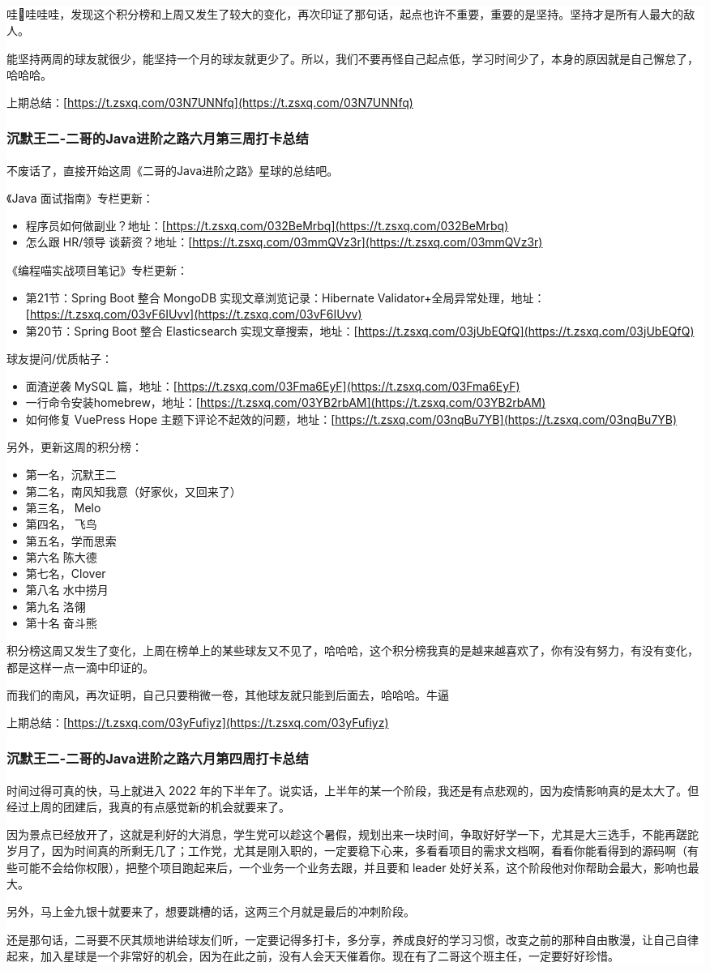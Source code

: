 哇🤩哇哇哇，发现这个积分榜和上周又发生了较大的变化，再次印证了那句话，起点也许不重要，重要的是坚持。坚持才是所有人最大的敌人。

能坚持两周的球友就很少，能坚持一个月的球友就更少了。所以，我们不要再怪自己起点低，学习时间少了，本身的原因就是自己懈怠了，哈哈哈。

上期总结：[https://t.zsxq.com/03N7UNNfq](https://t.zsxq.com/03N7UNNfq)

### 沉默王二-二哥的Java进阶之路六月第三周打卡总结

不废话了，直接开始这周《二哥的Java进阶之路》星球的总结吧。

《Java 面试指南》专栏更新：

- 程序员如何做副业？地址：[https://t.zsxq.com/032BeMrbq](https://t.zsxq.com/032BeMrbq)
- 怎么跟 HR/领导 谈薪资？地址：[https://t.zsxq.com/03mmQVz3r](https://t.zsxq.com/03mmQVz3r)

《编程喵实战项目笔记》专栏更新：

- 第21节：Spring Boot 整合 MongoDB 实现文章浏览记录：Hibernate Validator+全局异常处理，地址：[https://t.zsxq.com/03vF6IUvv](https://t.zsxq.com/03vF6IUvv)
- 第20节：Spring Boot 整合 Elasticsearch 实现文章搜索，地址：[https://t.zsxq.com/03jUbEQfQ](https://t.zsxq.com/03jUbEQfQ)

球友提问/优质帖子：

- 面渣逆袭 MySQL 篇，地址：[https://t.zsxq.com/03Fma6EyF](https://t.zsxq.com/03Fma6EyF)
- 一行命令安装homebrew，地址：[https://t.zsxq.com/03YB2rbAM](https://t.zsxq.com/03YB2rbAM)
- 如何修复 VuePress Hope 主题下评论不起效的问题，地址：[https://t.zsxq.com/03nqBu7YB](https://t.zsxq.com/03nqBu7YB)

另外，更新这周的积分榜：

- 第一名，沉默王二
- 第二名，南风知我意（好家伙，又回来了）
- 第三名， Melo
- 第四名， 飞鸟
- 第五名，学而思索
- 第六名 陈大德
- 第七名，Clover
- 第八名  水中捞月
- 第九名 洛翎
- 第十名 奋斗熊

积分榜这周又发生了变化，上周在榜单上的某些球友又不见了，哈哈哈，这个积分榜我真的是越来越喜欢了，你有没有努力，有没有变化，都是这样一点一滴中印证的。

而我们的南风，再次证明，自己只要稍微一卷，其他球友就只能到后面去，哈哈哈。牛逼


上期总结：[https://t.zsxq.com/03yFufiyz](https://t.zsxq.com/03yFufiyz)

### 沉默王二-二哥的Java进阶之路六月第四周打卡总结

时间过得可真的快，马上就进入 2022 年的下半年了。说实话，上半年的某一个阶段，我还是有点悲观的，因为疫情影响真的是太大了。但经过上周的团建后，我真的有点感觉新的机会就要来了。

因为景点已经放开了，这就是利好的大消息，学生党可以趁这个暑假，规划出来一块时间，争取好好学一下，尤其是大三选手，不能再蹉跎岁月了，因为时间真的所剩无几了；工作党，尤其是刚入职的，一定要稳下心来，多看看项目的需求文档啊，看看你能看得到的源码啊（有些可能不会给你权限），把整个项目跑起来后，一个业务一个业务去跟，并且要和 leader 处好关系，这个阶段他对你帮助会最大，影响也最大。

另外，马上金九银十就要来了，想要跳槽的话，这两三个月就是最后的冲刺阶段。

还是那句话，二哥要不厌其烦地讲给球友们听，一定要记得多打卡，多分享，养成良好的学习习惯，改变之前的那种自由散漫，让自己自律起来，加入星球是一个非常好的机会，因为在此之前，没有人会天天催着你。现在有了二哥这个班主任，一定要好好珍惜。
